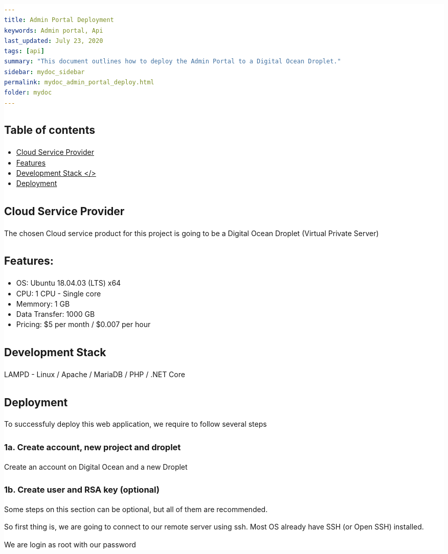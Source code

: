 ```yaml
---
title: Admin Portal Deployment
keywords: Admin portal, Api
last_updated: July 23, 2020
tags: [api]
summary: "This document outlines how to deploy the Admin Portal to a Digital Ocean Droplet."
sidebar: mydoc_sidebar
permalink: mydoc_admin_portal_deploy.html
folder: mydoc
---
```


## Table of contents
- [Cloud Service Provider](#Cloud-Service-Provider)
- [Features](#Features)
- [Development Stack </>](#Development-Stack)
- [Deployment](#Deployment)


## Cloud Service Provider
The chosen Cloud service product for this project is going to be a Digital Ocean Droplet (Virtual Private Server)

## Features:
+ OS: Ubuntu 18.04.03 (LTS) x64
+ CPU: 1 CPU - Single core
+ Memmory: 1 GB
+ Data Transfer: 1000 GB
+ Pricing: $5 per month / $0.007 per hour

## Development Stack
LAMPD - Linux / Apache / MariaDB / PHP / .NET Core

## Deployment
To successfuly deploy this web application, we require to follow several steps

### 1a. Create account, new project and droplet

Create an account on Digital Ocean and a new Droplet

### 1b. Create user and RSA key (optional)
Some steps on this section can be optional, but all of them are recommended.

So first thing is, we are going to connect to our remote server using ssh. Most OS already have SSH (or Open SSH) installed.

We are login as root with our password
